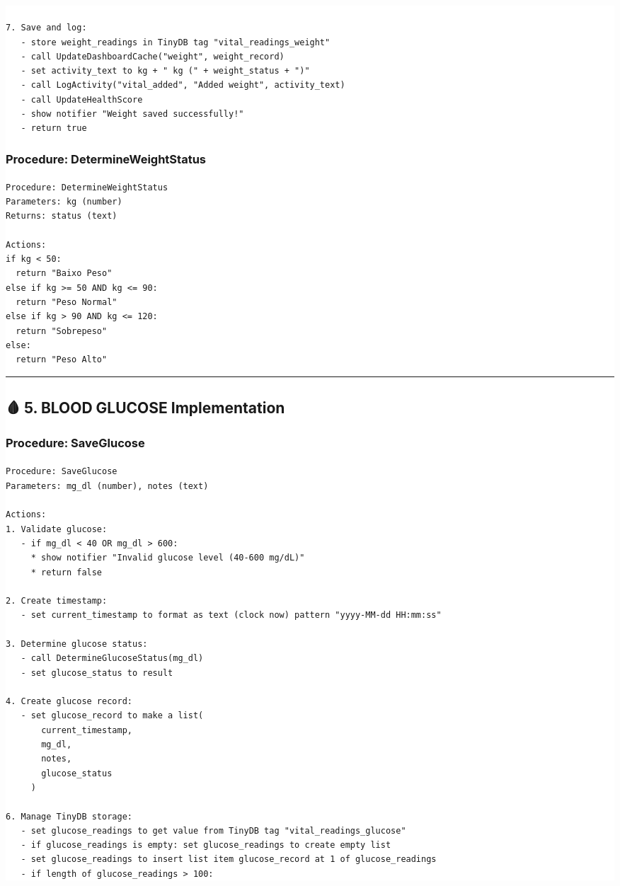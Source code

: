 ```blocks

7. Save and log:
   - store weight_readings in TinyDB tag "vital_readings_weight"
   - call UpdateDashboardCache("weight", weight_record)
   - set activity_text to kg + " kg (" + weight_status + ")"
   - call LogActivity("vital_added", "Added weight", activity_text)
   - call UpdateHealthScore
   - show notifier "Weight saved successfully!"
   - return true
```

### **Procedure: DetermineWeightStatus**
```blocks
Procedure: DetermineWeightStatus
Parameters: kg (number)
Returns: status (text)

Actions:
if kg < 50:
  return "Baixo Peso"
else if kg >= 50 AND kg <= 90:
  return "Peso Normal"
else if kg > 90 AND kg <= 120:
  return "Sobrepeso"
else:
  return "Peso Alto"
```

---

## 🩸 **5. BLOOD GLUCOSE Implementation**

### **Procedure: SaveGlucose**
```blocks
Procedure: SaveGlucose
Parameters: mg_dl (number), notes (text)

Actions:
1. Validate glucose:
   - if mg_dl < 40 OR mg_dl > 600:
     * show notifier "Invalid glucose level (40-600 mg/dL)"
     * return false

2. Create timestamp:
   - set current_timestamp to format as text (clock now) pattern "yyyy-MM-dd HH:mm:ss"

3. Determine glucose status:
   - call DetermineGlucoseStatus(mg_dl)
   - set glucose_status to result

4. Create glucose record:
   - set glucose_record to make a list(
       current_timestamp,
       mg_dl,
       notes,
       glucose_status
     )

6. Manage TinyDB storage:
   - set glucose_readings to get value from TinyDB tag "vital_readings_glucose"
   - if glucose_readings is empty: set glucose_readings to create empty list
   - set glucose_readings to insert list item glucose_record at 1 of glucose_readings
   - if length of glucose_readings > 100:
```